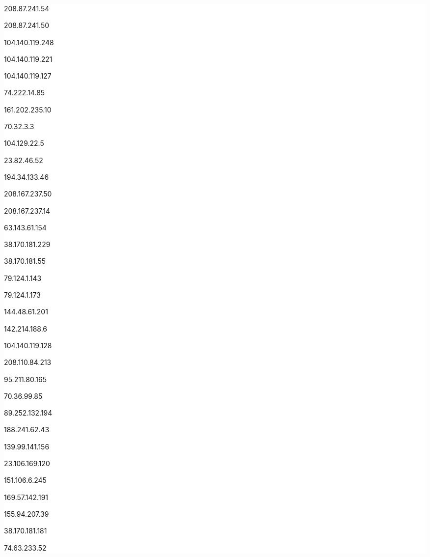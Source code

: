 208\.87.241.54

208\.87.241.50

104\.140.119.248

104\.140.119.221

104\.140.119.127

74\.222.14.85

161\.202.235.10

70\.32.3.3

104\.129.22.5

23\.82.46.52

194\.34.133.46

208\.167.237.50

208\.167.237.14

63\.143.61.154

38\.170.181.229

38\.170.181.55

79\.124.1.143

79\.124.1.173

144\.48.61.201

142\.214.188.6

104\.140.119.128

208\.110.84.213

95\.211.80.165

70\.36.99.85

89\.252.132.194

188\.241.62.43

139\.99.141.156

23\.106.169.120

151\.106.6.245

169\.57.142.191

155\.94.207.39

38\.170.181.181

74\.63.233.52
